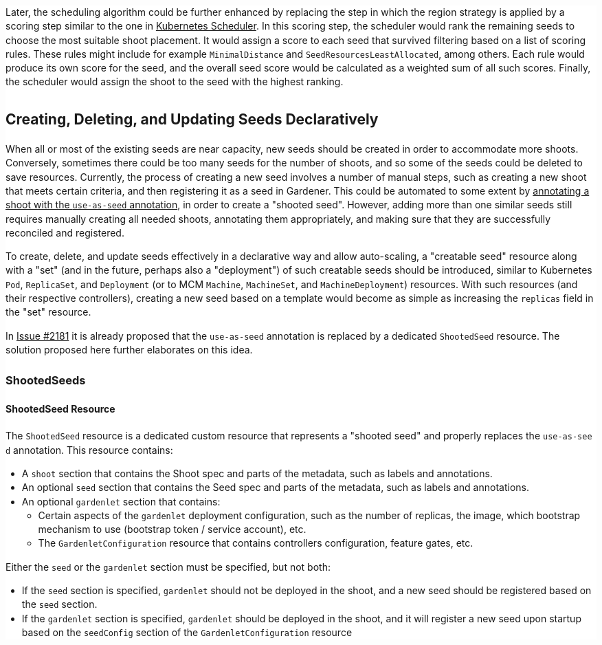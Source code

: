 Later, the scheduling algorithm could be further enhanced by replacing the step in which the region strategy is applied by a scoring step similar to the one in [Kubernetes Scheduler](https://kubernetes.io/docs/concepts/scheduling-eviction/kube-scheduler/). In this scoring step, the scheduler would rank the remaining seeds to choose the most suitable shoot placement. It would assign a score to each seed that survived filtering based on a list of scoring rules. These rules might include for example `MinimalDistance` and `SeedResourcesLeastAllocated`, among others. Each rule would produce its own score for the seed, and the overall seed score would be calculated as a weighted sum of all such scores. Finally, the scheduler would assign the shoot to the seed with the highest ranking. 

## Creating, Deleting, and Updating Seeds Declaratively

When all or most of the existing seeds are near capacity, new seeds should be created in order to accommodate more shoots. Conversely, sometimes there could be too many seeds for the number of shoots, and so some of the seeds could be deleted to save resources. Currently, the process of creating a new seed involves a number of manual steps, such as creating a new shoot that meets certain criteria, and then registering it as a seed in Gardener. This could be automated to some extent by [annotating a shoot with the `use-as-seed` annotation](../usage/shooted_seed.md), in order to create a "shooted seed". However, adding more than one similar seeds still requires manually creating all needed shoots, annotating them appropriately, and making sure that they are successfully reconciled and registered.

To create, delete, and update seeds effectively in a declarative way and allow auto-scaling, a "creatable seed" resource along with a "set" (and in the future, perhaps also a "deployment") of such creatable seeds should be introduced, similar to Kubernetes `Pod`, `ReplicaSet`, and `Deployment` (or to MCM `Machine`, `MachineSet`, and `MachineDeployment`) resources. With such resources (and their respective controllers), creating a new seed based on a template would become as simple as increasing the `replicas` field in the "set" resource. 

In [Issue #2181](https://github.com/gardener/gardener/issues/2181) it is already proposed that the `use-as-seed` annotation is replaced by a dedicated `ShootedSeed` resource. The solution proposed here further elaborates on this idea.

### ShootedSeeds

#### ShootedSeed Resource

The `ShootedSeed` resource is a dedicated custom resource that represents a "shooted seed" and properly replaces the `use-as-seed` annotation. This resource contains:

* A `shoot` section that contains the Shoot spec and parts of the metadata, such as labels and annotations.
* An optional `seed` section that contains the Seed spec and parts of the metadata, such as labels and annotations.
* An optional `gardenlet` section that contains:
    * Certain aspects of the `gardenlet` deployment configuration, such as the number of replicas, the image, which bootstrap mechanism to use (bootstrap token / service account), etc.
    * The `GardenletConfiguration` resource that contains controllers configuration, feature gates, etc.
    
Either the `seed` or the `gardenlet` section must be specified, but not both: 

* If the `seed` section is specified, `gardenlet` should not be deployed in the shoot, and a new seed should be registered based on the `seed` section.
* If the `gardenlet` section is specified, `gardenlet` should be deployed in the shoot, and it will register a new seed upon startup based on the `seedConfig` section of the `GardenletConfiguration` resource
    